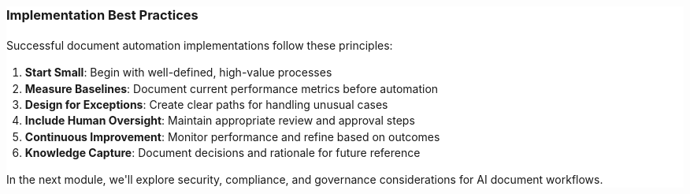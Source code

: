 ### Implementation Best Practices

Successful document automation implementations follow these principles:

1. **Start Small**: Begin with well-defined, high-value processes
2. **Measure Baselines**: Document current performance metrics before automation
3. **Design for Exceptions**: Create clear paths for handling unusual cases
4. **Include Human Oversight**: Maintain appropriate review and approval steps
5. **Continuous Improvement**: Monitor performance and refine based on outcomes
6. **Knowledge Capture**: Document decisions and rationale for future reference

In the next module, we'll explore security, compliance, and governance considerations for AI document workflows.
